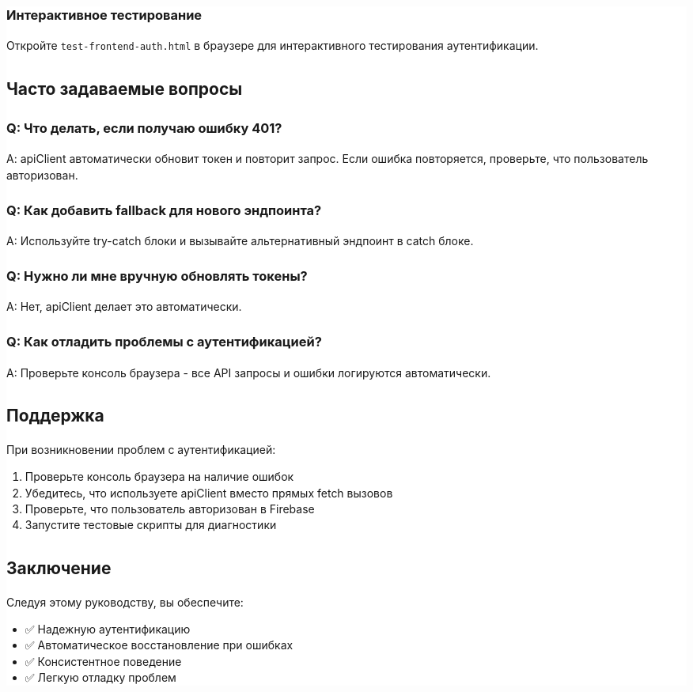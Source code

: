 ### Интерактивное тестирование

Откройте `test-frontend-auth.html` в браузере для интерактивного тестирования аутентификации.

## Часто задаваемые вопросы

### Q: Что делать, если получаю ошибку 401?
A: apiClient автоматически обновит токен и повторит запрос. Если ошибка повторяется, проверьте, что пользователь авторизован.

### Q: Как добавить fallback для нового эндпоинта?
A: Используйте try-catch блоки и вызывайте альтернативный эндпоинт в catch блоке.

### Q: Нужно ли мне вручную обновлять токены?
A: Нет, apiClient делает это автоматически.

### Q: Как отладить проблемы с аутентификацией?
A: Проверьте консоль браузера - все API запросы и ошибки логируются автоматически.

## Поддержка

При возникновении проблем с аутентификацией:

1. Проверьте консоль браузера на наличие ошибок
2. Убедитесь, что используете apiClient вместо прямых fetch вызовов
3. Проверьте, что пользователь авторизован в Firebase
4. Запустите тестовые скрипты для диагностики

## Заключение

Следуя этому руководству, вы обеспечите:
- ✅ Надежную аутентификацию
- ✅ Автоматическое восстановление при ошибках
- ✅ Консистентное поведение
- ✅ Легкую отладку проблем 